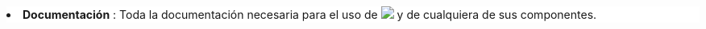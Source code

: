 <li><b>Documentación</b> : Toda la documentación necesaria para el uso de <img src='http://uda.googlecode.com/svn/wiki/images/uda-mini-micro2.png' /> y de cualquiera de sus componentes.</li>
</ul>